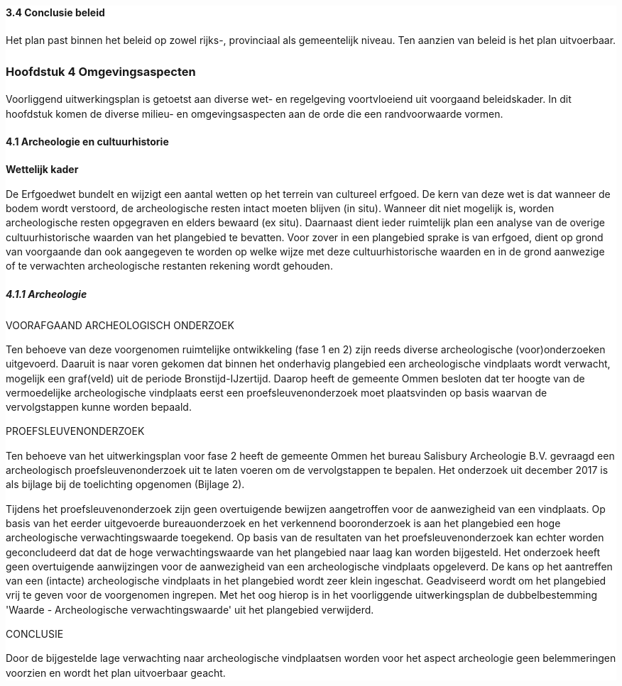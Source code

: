 #### 3\.4 Conclusie beleid

Het plan past binnen het beleid op zowel rijks\-, provinciaal als gemeentelijk niveau. Ten aanzien van beleid is het plan uitvoerbaar.

### Hoofdstuk 4 Omgevingsaspecten

Voorliggend uitwerkingsplan is getoetst aan diverse wet\- en regelgeving voortvloeiend uit voorgaand beleidskader. In dit hoofdstuk komen de diverse milieu\- en omgevingsaspecten aan de orde die een randvoorwaarde vormen.

#### 4\.1 Archeologie en cultuurhistorie

**Wettelijk kader**

De Erfgoedwet bundelt en wijzigt een aantal wetten op het terrein van cultureel erfgoed. De kern van deze wet is dat wanneer de bodem wordt verstoord, de archeologische resten intact moeten blijven (in situ). Wanneer dit niet mogelijk is, worden archeologische resten opgegraven en elders bewaard (ex situ). Daarnaast dient ieder ruimtelijk plan een analyse van de overige cultuurhistorische waarden van het plangebied te bevatten. Voor zover in een plangebied sprake is van erfgoed, dient op grond van voorgaande dan ook aangegeven te worden op welke wijze met deze cultuurhistorische waarden en in de grond aanwezige of te verwachten archeologische restanten rekening wordt gehouden.

##### 4\.1\.1 Archeologie

VOORAFGAAND ARCHEOLOGISCH ONDERZOEK

Ten behoeve van deze voorgenomen ruimtelijke ontwikkeling (fase 1 en 2\) zijn reeds diverse archeologische (voor)onderzoeken uitgevoerd. Daaruit is naar voren gekomen dat binnen het onderhavig plangebied een archeologische vindplaats wordt verwacht, mogelijk een graf(veld) uit de periode Bronstijd\-IJzertijd. Daarop heeft de gemeente Ommen besloten dat ter hoogte van de vermoedelijke archeologische vindplaats eerst een proefsleuvenonderzoek moet plaatsvinden op basis waarvan de vervolgstappen kunne worden bepaald.

PROEFSLEUVENONDERZOEK

Ten behoeve van het uitwerkingsplan voor fase 2 heeft de gemeente Ommen het bureau Salisbury Archeologie B.V. gevraagd een archeologisch proefsleuvenonderzoek uit te laten voeren om de vervolgstappen te bepalen. Het onderzoek uit december 2017 is als bijlage bij de toelichting opgenomen (Bijlage 2).

Tijdens het proefsleuvenonderzoek zijn geen overtuigende bewijzen aangetroffen voor de aanwezigheid van een vindplaats. Op basis van het eerder uitgevoerde bureauonderzoek en het verkennend booronderzoek is aan het plangebied een hoge archeologische verwachtingswaarde toegekend. Op basis van de resultaten van het proefsleuvenonderzoek kan echter worden geconcludeerd dat dat de hoge verwachtingswaarde van het plangebied naar laag kan worden bijgesteld. Het onderzoek heeft geen overtuigende aanwijzingen voor de aanwezigheid van een archeologische vindplaats opgeleverd. De kans op het aantreffen van een (intacte) archeologische vindplaats in het plangebied wordt zeer klein ingeschat. Geadviseerd wordt om het plangebied vrij te geven voor de voorgenomen ingrepen. Met het oog hierop is in het voorliggende uitwerkingsplan de dubbelbestemming 'Waarde \- Archeologische verwachtingswaarde' uit het plangebied verwijderd.

CONCLUSIE

Door de bijgestelde lage verwachting naar archeologische vindplaatsen worden voor het aspect archeologie geen belemmeringen voorzien en wordt het plan uitvoerbaar geacht.
